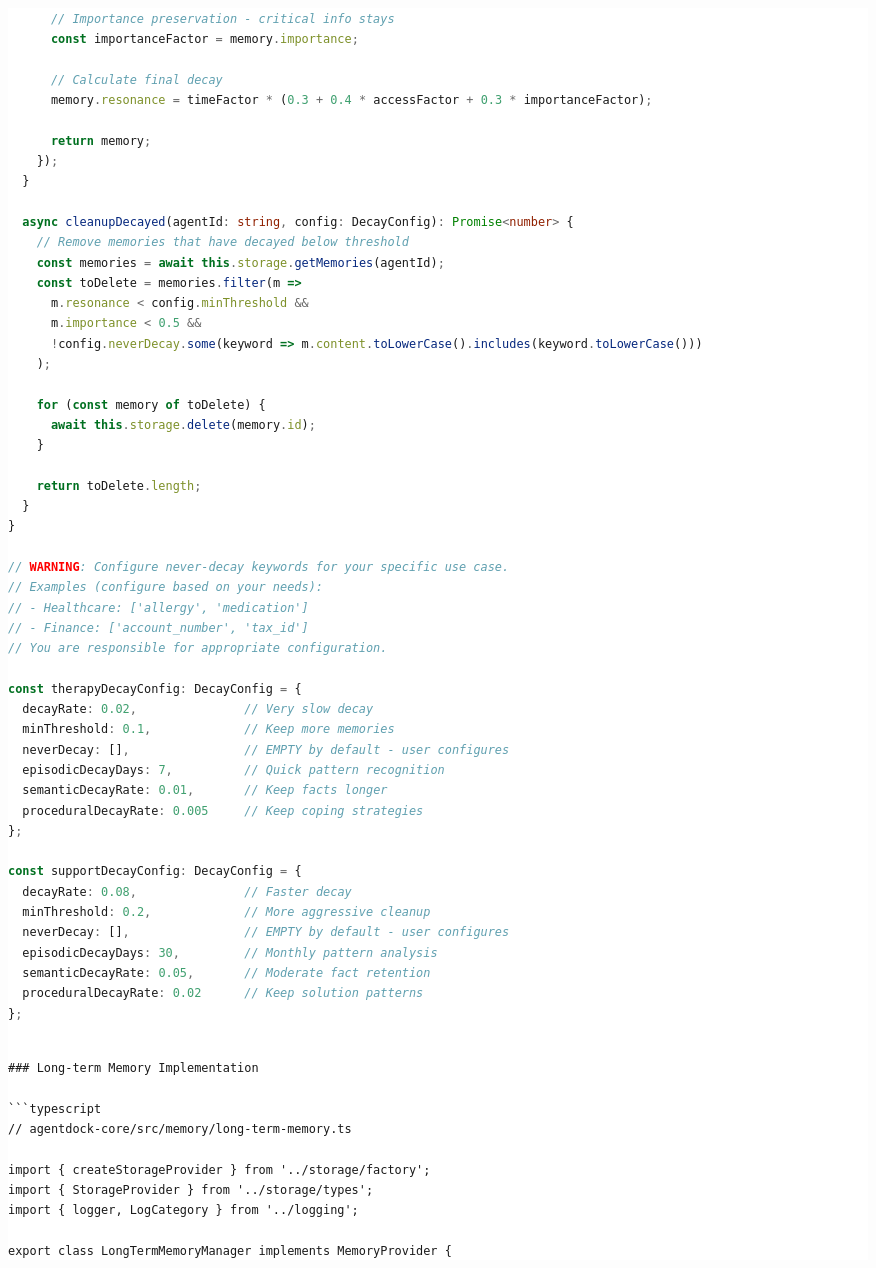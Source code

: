 ```typescript
      // Importance preservation - critical info stays
      const importanceFactor = memory.importance;
      
      // Calculate final decay
      memory.resonance = timeFactor * (0.3 + 0.4 * accessFactor + 0.3 * importanceFactor);
      
      return memory;
    });
  }
  
  async cleanupDecayed(agentId: string, config: DecayConfig): Promise<number> {
    // Remove memories that have decayed below threshold
    const memories = await this.storage.getMemories(agentId);
    const toDelete = memories.filter(m => 
      m.resonance < config.minThreshold && 
      m.importance < 0.5 &&
      !config.neverDecay.some(keyword => m.content.toLowerCase().includes(keyword.toLowerCase()))
    );
    
    for (const memory of toDelete) {
      await this.storage.delete(memory.id);
    }
    
    return toDelete.length;
  }
}

// WARNING: Configure never-decay keywords for your specific use case.
// Examples (configure based on your needs):
// - Healthcare: ['allergy', 'medication'] 
// - Finance: ['account_number', 'tax_id']
// You are responsible for appropriate configuration.

const therapyDecayConfig: DecayConfig = {
  decayRate: 0.02,               // Very slow decay
  minThreshold: 0.1,             // Keep more memories
  neverDecay: [],                // EMPTY by default - user configures
  episodicDecayDays: 7,          // Quick pattern recognition
  semanticDecayRate: 0.01,       // Keep facts longer
  proceduralDecayRate: 0.005     // Keep coping strategies
};

const supportDecayConfig: DecayConfig = {
  decayRate: 0.08,               // Faster decay
  minThreshold: 0.2,             // More aggressive cleanup
  neverDecay: [],                // EMPTY by default - user configures
  episodicDecayDays: 30,         // Monthly pattern analysis
  semanticDecayRate: 0.05,       // Moderate fact retention
  proceduralDecayRate: 0.02      // Keep solution patterns
};
```
```

### Long-term Memory Implementation

```typescript
// agentdock-core/src/memory/long-term-memory.ts

import { createStorageProvider } from '../storage/factory';
import { StorageProvider } from '../storage/types';
import { logger, LogCategory } from '../logging';

export class LongTermMemoryManager implements MemoryProvider {
```